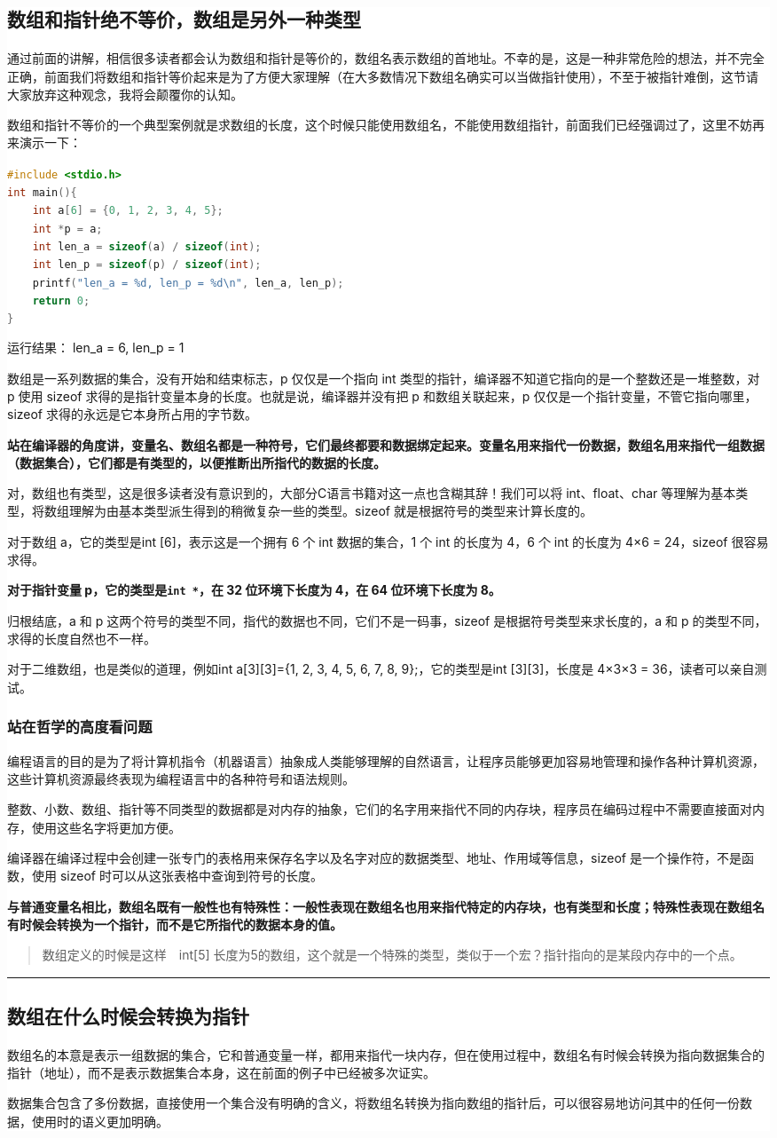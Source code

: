 ## 数组和指针绝不等价，数组是另外一种类型

通过前面的讲解，相信很多读者都会认为数组和指针是等价的，数组名表示数组的首地址。不幸的是，这是一种非常危险的想法，并不完全正确，前面我们将数组和指针等价起来是为了方便大家理解（在大多数情况下数组名确实可以当做指针使用），不至于被指针难倒，这节请大家放弃这种观念，我将会颠覆你的认知。

数组和指针不等价的一个典型案例就是求数组的长度，这个时候只能使用数组名，不能使用数组指针，前面我们已经强调过了，这里不妨再来演示一下：

```C
#include <stdio.h>
int main(){
    int a[6] = {0, 1, 2, 3, 4, 5};
    int *p = a;
    int len_a = sizeof(a) / sizeof(int);
    int len_p = sizeof(p) / sizeof(int);
    printf("len_a = %d, len_p = %d\n", len_a, len_p);
    return 0;
}
```

运行结果：
len_a = 6, len_p = 1

数组是一系列数据的集合，没有开始和结束标志，p 仅仅是一个指向 int 类型的指针，编译器不知道它指向的是一个整数还是一堆整数，对 p 使用 sizeof 求得的是指针变量本身的长度。也就是说，编译器并没有把 p 和数组关联起来，p 仅仅是一个指针变量，不管它指向哪里，sizeof 求得的永远是它本身所占用的字节数。

**站在编译器的角度讲，变量名、数组名都是一种符号，它们最终都要和数据绑定起来。变量名用来指代一份数据，数组名用来指代一组数据（数据集合），它们都是有类型的，以便推断出所指代的数据的长度。**

对，数组也有类型，这是很多读者没有意识到的，大部分C语言书籍对这一点也含糊其辞！我们可以将 int、float、char 等理解为基本类型，将数组理解为由基本类型派生得到的稍微复杂一些的类型。sizeof 就是根据符号的类型来计算长度的。

对于数组 a，它的类型是int [6]，表示这是一个拥有 6 个 int 数据的集合，1 个 int 的长度为 4，6 个 int 的长度为 4×6 = 24，sizeof 很容易求得。

**对于指针变量 p，它的类型是`int *`，在 32 位环境下长度为 4，在 64 位环境下长度为 8。**

归根结底，a 和 p 这两个符号的类型不同，指代的数据也不同，它们不是一码事，sizeof 是根据符号类型来求长度的，a 和 p 的类型不同，求得的长度自然也不一样。

对于二维数组，也是类似的道理，例如int a[3][3]={1, 2, 3, 4, 5, 6, 7, 8, 9};，它的类型是int [3][3]，长度是 4×3×3 = 36，读者可以亲自测试。

### 站在哲学的高度看问题

编程语言的目的是为了将计算机指令（机器语言）抽象成人类能够理解的自然语言，让程序员能够更加容易地管理和操作各种计算机资源，这些计算机资源最终表现为编程语言中的各种符号和语法规则。

整数、小数、数组、指针等不同类型的数据都是对内存的抽象，它们的名字用来指代不同的内存块，程序员在编码过程中不需要直接面对内存，使用这些名字将更加方便。

编译器在编译过程中会创建一张专门的表格用来保存名字以及名字对应的数据类型、地址、作用域等信息，sizeof 是一个操作符，不是函数，使用 sizeof 时可以从这张表格中查询到符号的长度。

**与普通变量名相比，数组名既有一般性也有特殊性：一般性表现在数组名也用来指代特定的内存块，也有类型和长度；特殊性表现在数组名有时候会转换为一个指针，而不是它所指代的数据本身的值。**

> 数组定义的时候是这样　int[5] 长度为5的数组，这个就是一个特殊的类型，类似于一个宏？指针指向的是某段内存中的一个点。

-------

## 数组在什么时候会转换为指针

数组名的本意是表示一组数据的集合，它和普通变量一样，都用来指代一块内存，但在使用过程中，数组名有时候会转换为指向数据集合的指针（地址），而不是表示数据集合本身，这在前面的例子中已经被多次证实。

数据集合包含了多份数据，直接使用一个集合没有明确的含义，将数组名转换为指向数组的指针后，可以很容易地访问其中的任何一份数据，使用时的语义更加明确。
